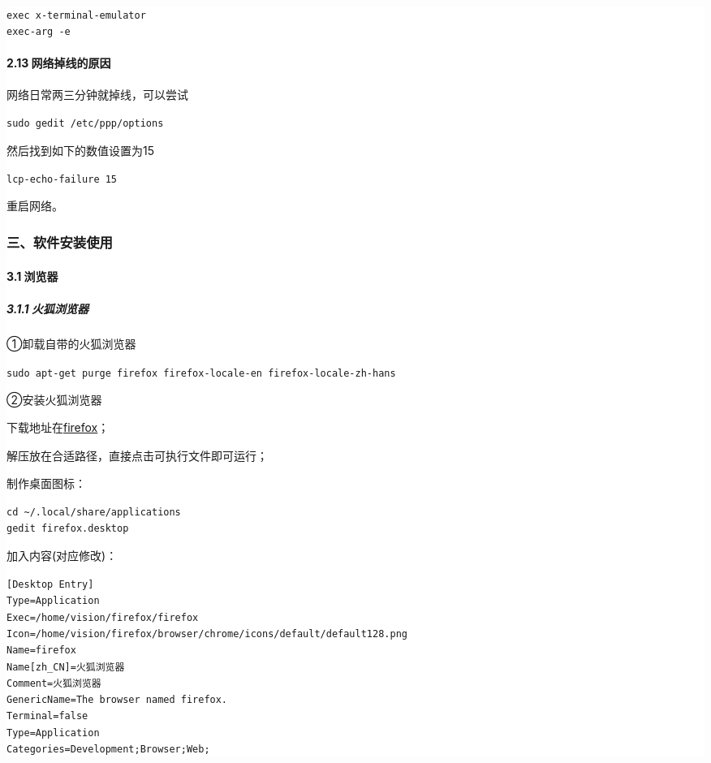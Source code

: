```shell
exec x-terminal-emulator
exec-arg -e
```



#### 2.13 网络掉线的原因

网络日常两三分钟就掉线，可以尝试

```shell
sudo gedit /etc/ppp/options
```

然后找到如下的数值设置为15

```shell
lcp-echo-failure 15
```

重启网络。



### 三、软件安装使用

#### 3.1 浏览器

##### 3.1.1 火狐浏览器

①卸载自带的火狐浏览器

```shell
sudo apt-get purge firefox firefox-locale-en firefox-locale-zh-hans
```

②安装火狐浏览器

下载地址在[firefox](<http://www.firefox.com.cn/>)；

解压放在合适路径，直接点击可执行文件即可运行；

制作桌面图标：

```shell
cd ~/.local/share/applications
gedit firefox.desktop
```

加入内容(对应修改)：

```shell
[Desktop Entry]
Type=Application
Exec=/home/vision/firefox/firefox
Icon=/home/vision/firefox/browser/chrome/icons/default/default128.png
Name=firefox     
Name[zh_CN]=火狐浏览器
Comment=火狐浏览器
GenericName=The browser named firefox.
Terminal=false
Type=Application
Categories=Development;Browser;Web;
```
